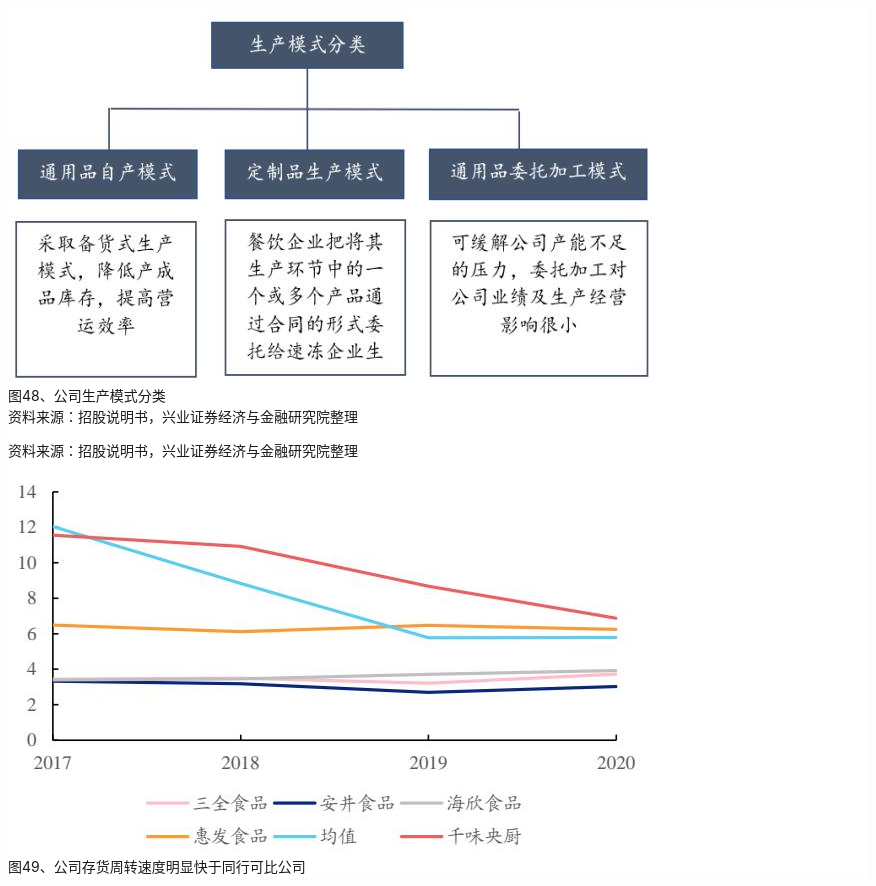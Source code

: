 ![](images/f32a039a36f210d64d7b73c5d29b55f9a2fd95dd5528ec020d7697d9b3d76cb9.jpg)  
图48、公司生产模式分类  
资料来源：招股说明书，兴业证券经济与金融研究院整理

资料来源：招股说明书，兴业证券经济与金融研究院整理

![](images/69c97a38cbf0c859f56ba9f6e1cfd220ad9b261451e3c79443ca10ce163357e7.jpg)  
图49、公司存货周转速度明显快于同行可比公司

